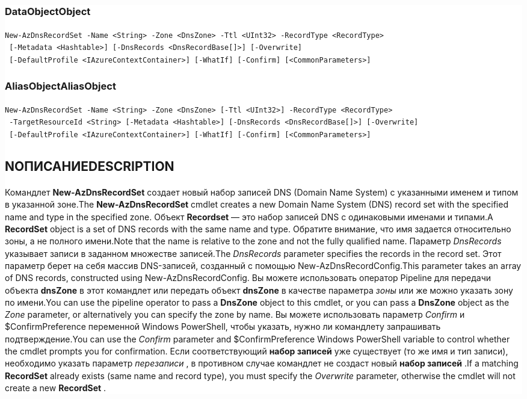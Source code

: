 ### <span data-ttu-id="b5c1d-107">DataObject</span><span class="sxs-lookup"><span data-stu-id="b5c1d-107">Object</span></span>
```
New-AzDnsRecordSet -Name <String> -Zone <DnsZone> -Ttl <UInt32> -RecordType <RecordType>
 [-Metadata <Hashtable>] [-DnsRecords <DnsRecordBase[]>] [-Overwrite]
 [-DefaultProfile <IAzureContextContainer>] [-WhatIf] [-Confirm] [<CommonParameters>]
```

### <span data-ttu-id="b5c1d-108">AliasObject</span><span class="sxs-lookup"><span data-stu-id="b5c1d-108">AliasObject</span></span>
```
New-AzDnsRecordSet -Name <String> -Zone <DnsZone> [-Ttl <UInt32>] -RecordType <RecordType>
 -TargetResourceId <String> [-Metadata <Hashtable>] [-DnsRecords <DnsRecordBase[]>] [-Overwrite]
 [-DefaultProfile <IAzureContextContainer>] [-WhatIf] [-Confirm] [<CommonParameters>]
```

## <span data-ttu-id="b5c1d-109">NОПИСАНИЕ</span><span class="sxs-lookup"><span data-stu-id="b5c1d-109">DESCRIPTION</span></span>
<span data-ttu-id="b5c1d-110">Командлет **New-AzDnsRecordSet** создает новый набор записей DNS (Domain Name System) с указанными именем и типом в указанной зоне.</span><span class="sxs-lookup"><span data-stu-id="b5c1d-110">The **New-AzDnsRecordSet** cmdlet creates a new Domain Name System (DNS) record set with the specified name and type in the specified zone.</span></span>
<span data-ttu-id="b5c1d-111">Объект **Recordset** — это набор записей DNS с одинаковыми именами и типами.</span><span class="sxs-lookup"><span data-stu-id="b5c1d-111">A **RecordSet** object is a set of DNS records with the same name and type.</span></span>
<span data-ttu-id="b5c1d-112">Обратите внимание, что имя задается относительно зоны, а не полного имени.</span><span class="sxs-lookup"><span data-stu-id="b5c1d-112">Note that the name is relative to the zone and not the fully qualified name.</span></span>
<span data-ttu-id="b5c1d-113">Параметр *DnsRecords* указывает записи в заданном множестве записей.</span><span class="sxs-lookup"><span data-stu-id="b5c1d-113">The *DnsRecords* parameter specifies the records in the record set.</span></span>
<span data-ttu-id="b5c1d-114">Этот параметр берет на себя массив DNS-записей, созданный с помощью New-AzDnsRecordConfig.</span><span class="sxs-lookup"><span data-stu-id="b5c1d-114">This parameter takes an array of DNS records, constructed using New-AzDnsRecordConfig.</span></span>
<span data-ttu-id="b5c1d-115">Вы можете использовать оператор Pipeline для передачи объекта **dnsZone** в этот командлет или передать объект **dnsZone** в качестве параметра *зоны* или же можно указать зону по имени.</span><span class="sxs-lookup"><span data-stu-id="b5c1d-115">You can use the pipeline operator to pass a **DnsZone** object to this cmdlet, or you can pass a **DnsZone** object as the *Zone* parameter, or alternatively you can specify the zone by name.</span></span>
<span data-ttu-id="b5c1d-116">Вы можете использовать параметр *Confirm* и $ConfirmPreference переменной Windows PowerShell, чтобы указать, нужно ли командлету запрашивать подтверждение.</span><span class="sxs-lookup"><span data-stu-id="b5c1d-116">You can use the *Confirm* parameter and $ConfirmPreference Windows PowerShell variable to control whether the cmdlet prompts you for confirmation.</span></span>
<span data-ttu-id="b5c1d-117">Если соответствующий **набор записей** уже существует (то же имя и тип записи), необходимо указать параметр *перезаписи* , в противном случае командлет не создаст новый **набор записей** .</span><span class="sxs-lookup"><span data-stu-id="b5c1d-117">If a matching **RecordSet** already exists (same name and record type), you must specify the *Overwrite* parameter, otherwise the cmdlet will not create a new **RecordSet** .</span></span>
